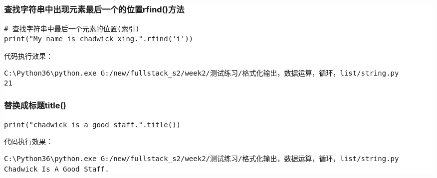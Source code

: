 ### 查找字符串中出现元素最后一个的位置rfind()方法

<pre>
# 查找字符串中最后一个元素的位置(索引)
print("My name is chadwick xing.".rfind('i'))
</pre>

代码执行效果：

<pre>
C:\Python36\python.exe G:/new/fullstack_s2/week2/测试练习/格式化输出，数据运算，循环，list/string.py
21
</pre>

### 替换成标题title()

<pre>
print("chadwick is a good staff.".title())
</pre>

代码执行效果：

<pre>
C:\Python36\python.exe G:/new/fullstack_s2/week2/测试练习/格式化输出，数据运算，循环，list/string.py
Chadwick Is A Good Staff.
</pre>
